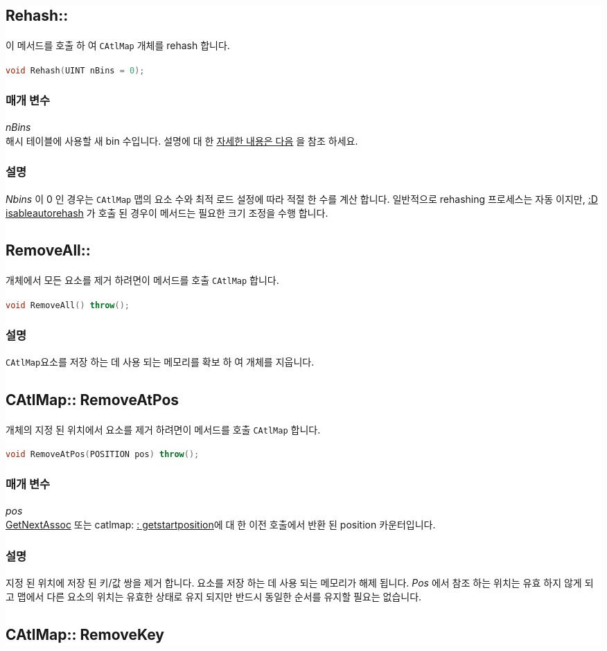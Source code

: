 ## <a name="catlmaprehash"></a><a name="rehash"></a> Rehash::

이 메서드를 호출 하 여 `CAtlMap` 개체를 rehash 합니다.

```cpp
void Rehash(UINT nBins = 0);
```

### <a name="parameters"></a>매개 변수

*nBins*<br/>
해시 테이블에 사용할 새 bin 수입니다. 설명에 대 한 [자세한 내용은 다음](#catlmap) 을 참조 하세요.

### <a name="remarks"></a>설명

*Nbins* 이 0 인 경우는 `CAtlMap` 맵의 요소 수와 최적 로드 설정에 따라 적절 한 수를 계산 합니다. 일반적으로 rehashing 프로세스는 자동 이지만, [:D isableautorehash](#disableautorehash) 가 호출 된 경우이 메서드는 필요한 크기 조정을 수행 합니다.

## <a name="catlmapremoveall"></a><a name="removeall"></a> RemoveAll::

개체에서 모든 요소를 제거 하려면이 메서드를 호출 `CAtlMap` 합니다.

```cpp
void RemoveAll() throw();
```

### <a name="remarks"></a>설명

`CAtlMap`요소를 저장 하는 데 사용 되는 메모리를 확보 하 여 개체를 지웁니다.

## <a name="catlmapremoveatpos"></a><a name="removeatpos"></a> CAtlMap:: RemoveAtPos

개체의 지정 된 위치에서 요소를 제거 하려면이 메서드를 호출 `CAtlMap` 합니다.

```cpp
void RemoveAtPos(POSITION pos) throw();
```

### <a name="parameters"></a>매개 변수

*pos*<br/>
[GetNextAssoc](#getnextassoc) 또는 catlmap: [: getstartposition](#getstartposition)에 대 한 이전 호출에서 반환 된 position 카운터입니다.

### <a name="remarks"></a>설명

지정 된 위치에 저장 된 키/값 쌍을 제거 합니다. 요소를 저장 하는 데 사용 되는 메모리가 해제 됩니다. *Pos* 에서 참조 하는 위치는 유효 하지 않게 되 고 맵에서 다른 요소의 위치는 유효한 상태로 유지 되지만 반드시 동일한 순서를 유지할 필요는 없습니다.

## <a name="catlmapremovekey"></a><a name="removekey"></a> CAtlMap:: RemoveKey
